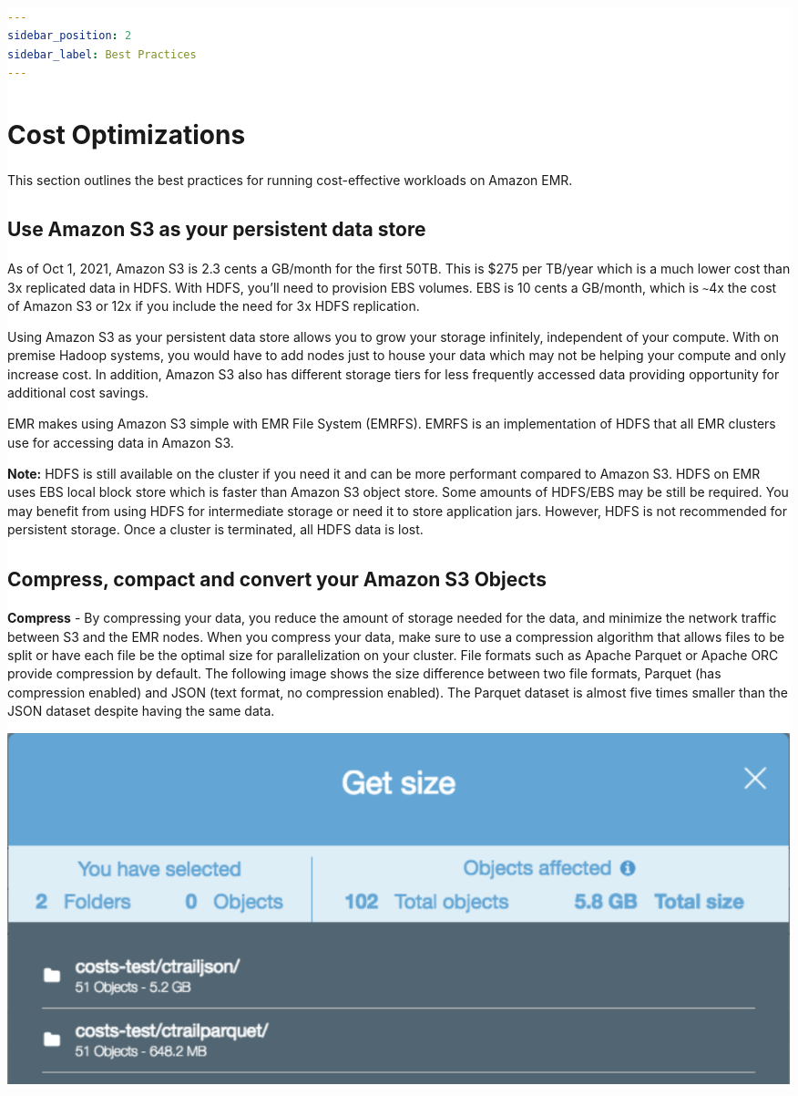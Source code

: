 ```yaml
---
sidebar_position: 2
sidebar_label: Best Practices
---
```


# Cost Optimizations

This section outlines the best practices for running cost-effective workloads on Amazon EMR.

## Use Amazon S3 as your persistent data store

As of Oct 1, 2021, Amazon S3 is 2.3 cents a GB/month for the first 50TB. This is \$275 per TB/year which is a much lower cost than 3x replicated data in HDFS. With HDFS, you’ll need to provision EBS volumes. EBS is 10 cents a GB/month, which is `~`4x the cost of Amazon S3 or 12x if you include the need for 3x HDFS replication.

Using Amazon S3 as your persistent data store allows you to grow your storage infinitely, independent of your compute. With on premise Hadoop systems, you would have to add nodes just to house your data which may not be helping your compute and only increase cost. In addition, Amazon S3 also has different storage tiers for less frequently accessed data providing opportunity for additional cost savings.

EMR makes using Amazon S3 simple with EMR File System (EMRFS). EMRFS is an implementation of HDFS that all EMR clusters use for accessing data in Amazon S3.

**Note:** HDFS is still available on the cluster if you need it and can be more performant compared to Amazon S3. HDFS on EMR uses EBS local block store which is faster than Amazon S3 object store. Some amounts of HDFS/EBS may be still be required. You may benefit from using HDFS for intermediate storage or need it to store application jars. However, HDFS is not recommended for persistent storage. Once a cluster is terminated, all HDFS data is lost.

## Compress, compact and convert your Amazon S3 Objects

**Compress** - By compressing your data, you reduce the amount of storage needed for the data, and minimize the network traffic between S3 and the EMR nodes. When you compress your data, make sure to use a compression algorithm that allows files to be split or have each file be the optimal size for parallelization on your cluster. File formats such as Apache Parquet or Apache ORC provide compression by default. The following image shows the size difference between two file formats, Parquet (has compression enabled) and JSON (text format, no compression enabled). The Parquet dataset is almost five times smaller than the JSON dataset despite having the same data.

![BP - 1](images/bp-1.png)
